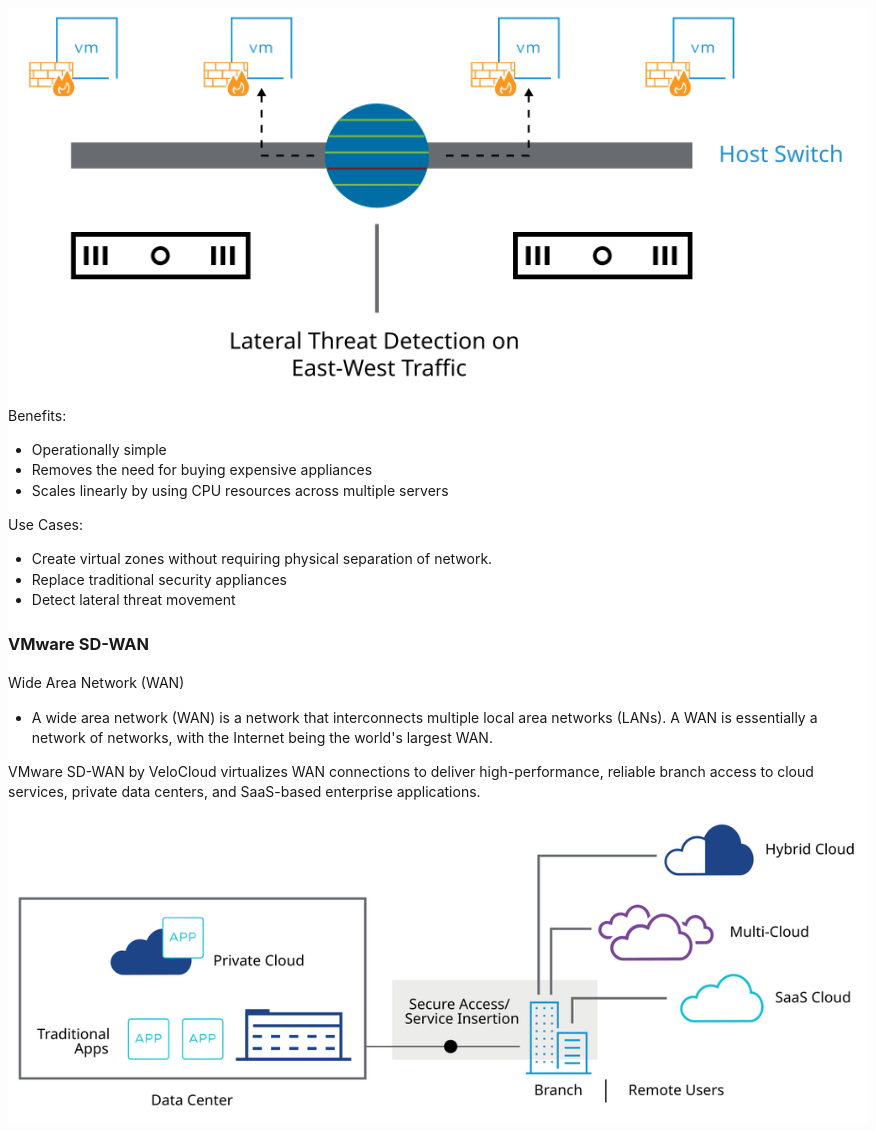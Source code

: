 ![NSX+Distributed+IDs-IPs+Overview](27%20Virtual%20Cloud%20Network.assets/NSX+Distributed+IDs-IPs+Overview.svg)

Benefits:

- Operationally simple
- Removes the need for buying expensive appliances
- Scales linearly by using CPU resources across multiple servers

Use Cases:

- Create virtual zones without requiring physical separation of network.
- Replace traditional security appliances
- Detect lateral threat movement

### VMware SD-WAN

Wide Area Network (WAN)

- A wide area network (WAN) is a network that interconnects multiple local area networks (LANs). A WAN is essentially a network of networks, with the Internet being the world's largest WAN.

VMware SD-WAN by VeloCloud virtualizes WAN connections to deliver high-performance, reliable branch access to cloud services, private data centers, and SaaS-based enterprise applications.

![VMware+SD-WAN+Overview](27%20Virtual%20Cloud%20Network.assets/VMware+SD-WAN+Overview.svg)
